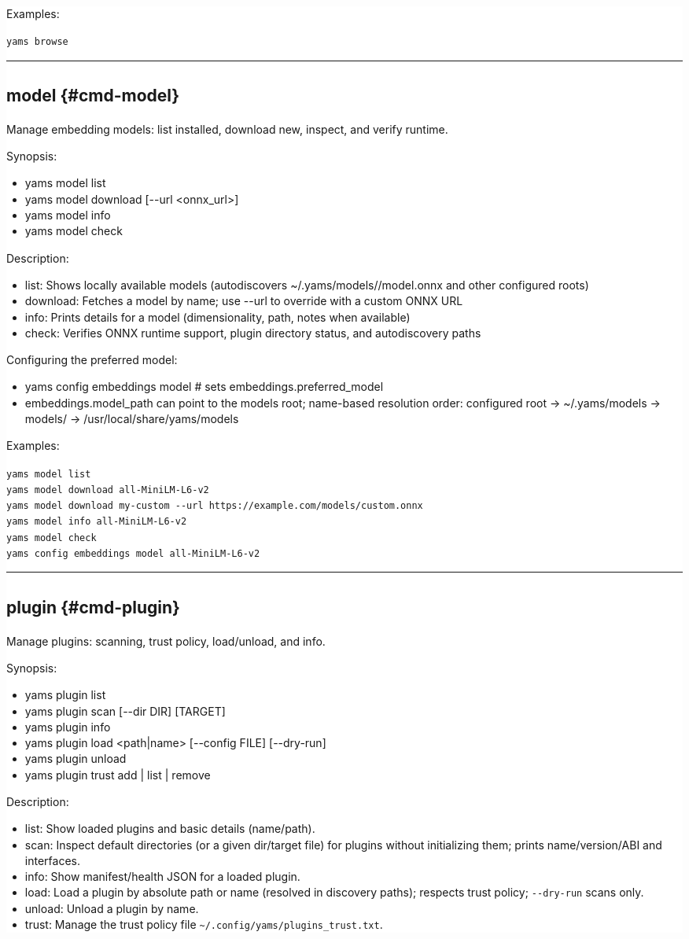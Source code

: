 Examples:
```
yams browse
```

---

## model {#cmd-model}

Manage embedding models: list installed, download new, inspect, and verify runtime.

Synopsis:
- yams model list
- yams model download <name> [--url <onnx_url>]
- yams model info <name>
- yams model check

Description:
- list: Shows locally available models (autodiscovers ~/.yams/models/<name>/model.onnx and other configured roots)
- download: Fetches a model by name; use --url to override with a custom ONNX URL
- info: Prints details for a model (dimensionality, path, notes when available)
- check: Verifies ONNX runtime support, plugin directory status, and autodiscovery paths

Configuring the preferred model:
- yams config embeddings model <name>  # sets embeddings.preferred_model
- embeddings.model_path can point to the models root; name-based resolution order:
  configured root → ~/.yams/models → models/ → /usr/local/share/yams/models

Examples:
```
yams model list
yams model download all-MiniLM-L6-v2
yams model download my-custom --url https://example.com/models/custom.onnx
yams model info all-MiniLM-L6-v2
yams model check
yams config embeddings model all-MiniLM-L6-v2
```

---

## plugin {#cmd-plugin}

Manage plugins: scanning, trust policy, load/unload, and info.

Synopsis:
- yams plugin list
- yams plugin scan [--dir DIR] [TARGET]
- yams plugin info <name>
- yams plugin load <path|name> [--config FILE] [--dry-run]
- yams plugin unload <name>
- yams plugin trust add <path> | list | remove <path>

Description:
- list: Show loaded plugins and basic details (name/path).
- scan: Inspect default directories (or a given dir/target file) for plugins without initializing them; prints name/version/ABI and interfaces.
- info: Show manifest/health JSON for a loaded plugin.
- load: Load a plugin by absolute path or name (resolved in discovery paths); respects trust policy; `--dry-run` scans only.
- unload: Unload a plugin by name.
- trust: Manage the trust policy file `~/.config/yams/plugins_trust.txt`.
